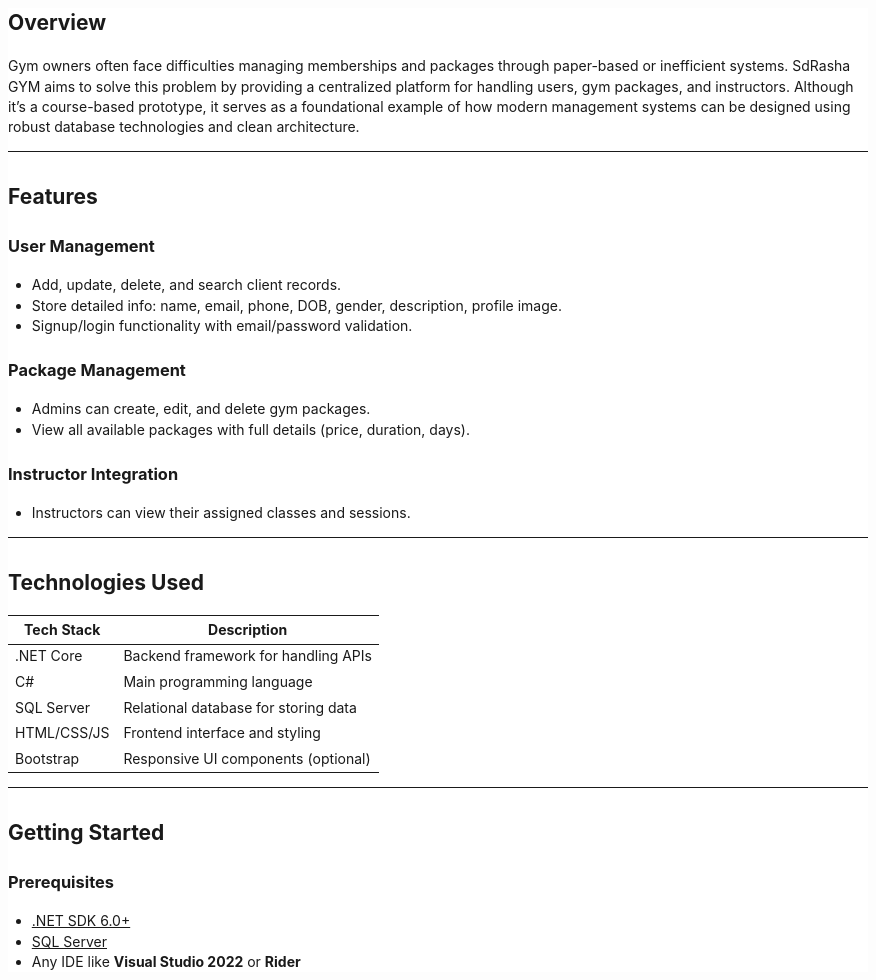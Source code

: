 
## Overview

Gym owners often face difficulties managing memberships and packages through paper-based or inefficient systems. SdRasha GYM aims to solve this problem by providing a centralized platform for handling users, gym packages, and instructors. Although it’s a course-based prototype, it serves as a foundational example of how modern management systems can be designed using robust database technologies and clean architecture.

---

## Features

### User Management
- Add, update, delete, and search client records.
- Store detailed info: name, email, phone, DOB, gender, description, profile image.
- Signup/login functionality with email/password validation.

### Package Management
- Admins can create, edit, and delete gym packages.
- View all available packages with full details (price, duration, days).

### Instructor Integration
- Instructors can view their assigned classes and sessions.

---

## Technologies Used

| Tech Stack    | Description                              |
|---------------|------------------------------------------|
| .NET Core     | Backend framework for handling APIs      |
| C#            | Main programming language                |
| SQL Server    | Relational database for storing data     |
| HTML/CSS/JS   | Frontend interface and styling           |
| Bootstrap     | Responsive UI components (optional)      |

---

## Getting Started

### Prerequisites
- [.NET SDK 6.0+](https://dotnet.microsoft.com/en-us/download)
- [SQL Server](https://www.microsoft.com/en-us/sql-server/)
- Any IDE like **Visual Studio 2022** or **Rider**
